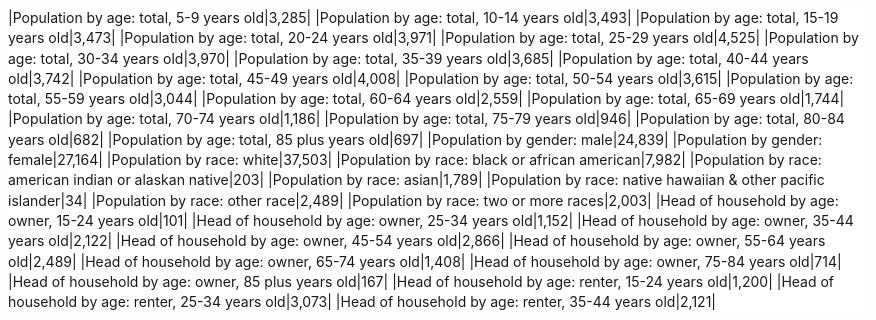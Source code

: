 |Population by age: total, 5-9 years old|3,285|
|Population by age: total, 10-14 years old|3,493|
|Population by age: total, 15-19 years old|3,473|
|Population by age: total, 20-24 years old|3,971|
|Population by age: total, 25-29 years old|4,525|
|Population by age: total, 30-34 years old|3,970|
|Population by age: total, 35-39 years old|3,685|
|Population by age: total, 40-44 years old|3,742|
|Population by age: total, 45-49 years old|4,008|
|Population by age: total, 50-54 years old|3,615|
|Population by age: total, 55-59 years old|3,044|
|Population by age: total, 60-64 years old|2,559|
|Population by age: total, 65-69 years old|1,744|
|Population by age: total, 70-74 years old|1,186|
|Population by age: total, 75-79 years old|946|
|Population by age: total, 80-84 years old|682|
|Population by age: total, 85 plus years old|697|
|Population by gender: male|24,839|
|Population by gender: female|27,164|
|Population by race: white|37,503|
|Population by race: black or african american|7,982|
|Population by race: american indian or alaskan native|203|
|Population by race: asian|1,789|
|Population by race: native hawaiian & other pacific islander|34|
|Population by race: other race|2,489|
|Population by race: two or more races|2,003|
|Head of household by age: owner, 15-24 years old|101|
|Head of household by age: owner, 25-34 years old|1,152|
|Head of household by age: owner, 35-44 years old|2,122|
|Head of household by age: owner, 45-54 years old|2,866|
|Head of household by age: owner, 55-64 years old|2,489|
|Head of household by age: owner, 65-74 years old|1,408|
|Head of household by age: owner, 75-84 years old|714|
|Head of household by age: owner, 85 plus years old|167|
|Head of household by age: renter, 15-24 years old|1,200|
|Head of household by age: renter, 25-34 years old|3,073|
|Head of household by age: renter, 35-44 years old|2,121|